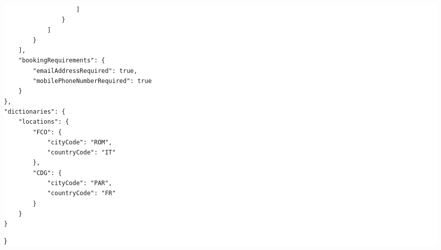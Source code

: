 						]
					}
				]
			}
		],
		"bookingRequirements": {
			"emailAddressRequired": true,
			"mobilePhoneNumberRequired": true
		}
	},
	"dictionaries": {
		"locations": {
			"FCO": {
				"cityCode": "ROM",
				"countryCode": "IT"
			},
			"CDG": {
				"cityCode": "PAR",
				"countryCode": "FR"
			}
		}
	}
}



  